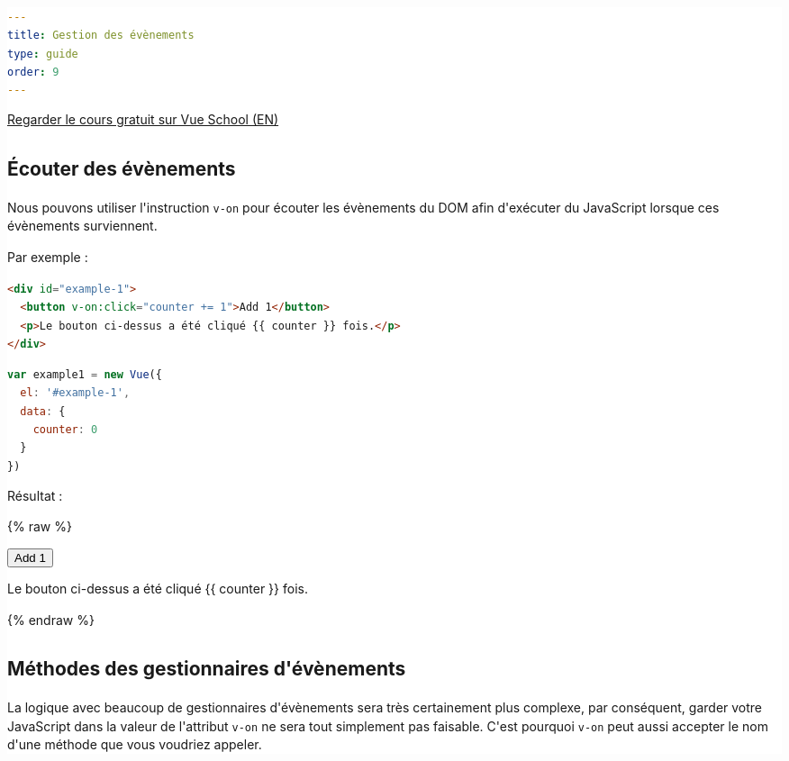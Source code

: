 ```yaml
---
title: Gestion des évènements
type: guide
order: 9
---
```


<div class="vueschool"><a href="https://vueschool.io/lessons/vuejs-user-events?friend=vuejs" target="_blank" rel="sponsored noopener" title="Cours Vue.js gratuit sur la gestion des évènements">Regarder le cours gratuit sur Vue School (EN)</a></div>

## Écouter des évènements

Nous pouvons utiliser l'instruction `v-on` pour écouter les évènements du DOM afin d'exécuter du JavaScript lorsque ces évènements surviennent.

Par exemple :

``` html
<div id="example-1">
  <button v-on:click="counter += 1">Add 1</button>
  <p>Le bouton ci-dessus a été cliqué {{ counter }} fois.</p>
</div>
```
``` js
var example1 = new Vue({
  el: '#example-1',
  data: {
    counter: 0
  }
})
```

Résultat :

{% raw %}
<div id="example-1" class="demo">
  <button v-on:click="counter += 1">Add 1</button>
  <p>Le bouton ci-dessus a été cliqué {{ counter }} fois.</p>
</div>
<script>
var example1 = new Vue({
  el: '#example-1',
  data: {
    counter: 0
  }
})
</script>
{% endraw %}

## Méthodes des gestionnaires d'évènements

La logique avec beaucoup de gestionnaires d'évènements sera très certainement plus complexe, par conséquent, garder votre JavaScript dans la valeur de l'attribut `v-on` ne sera tout simplement pas faisable. C'est pourquoi `v-on` peut aussi accepter le nom d'une méthode que vous voudriez appeler.
